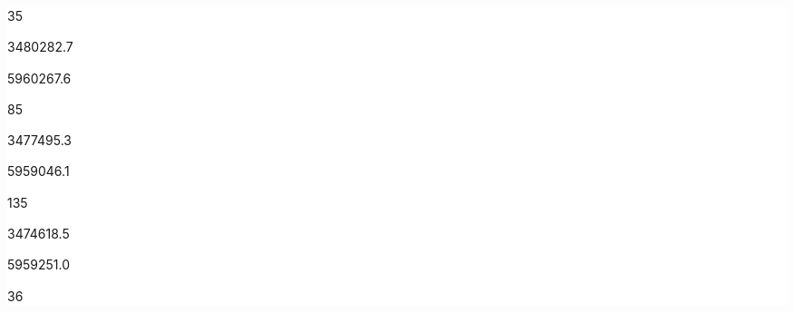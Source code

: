 <tr>

<td style align="center" valign="top" charoff="50">

35

</td>

<td style align="center" valign="top" charoff="50">

3480282.7

</td>

<td style align="center" valign="top" charoff="50">

5960267.6

</td>

<td style align="center" valign="top" charoff="50">

85

</td>

<td style align="center" valign="top" charoff="50">

3477495.3

</td>

<td style align="center" valign="top" charoff="50">

5959046.1

</td>

<td style align="center" valign="top" charoff="50">

135

</td>

<td style align="center" valign="top" charoff="50">

3474618.5

</td>

<td style align="center" valign="top" charoff="50">

5959251.0

</td>

</tr>

<tr>

<td style align="center" valign="top" charoff="50">

36

</td>

